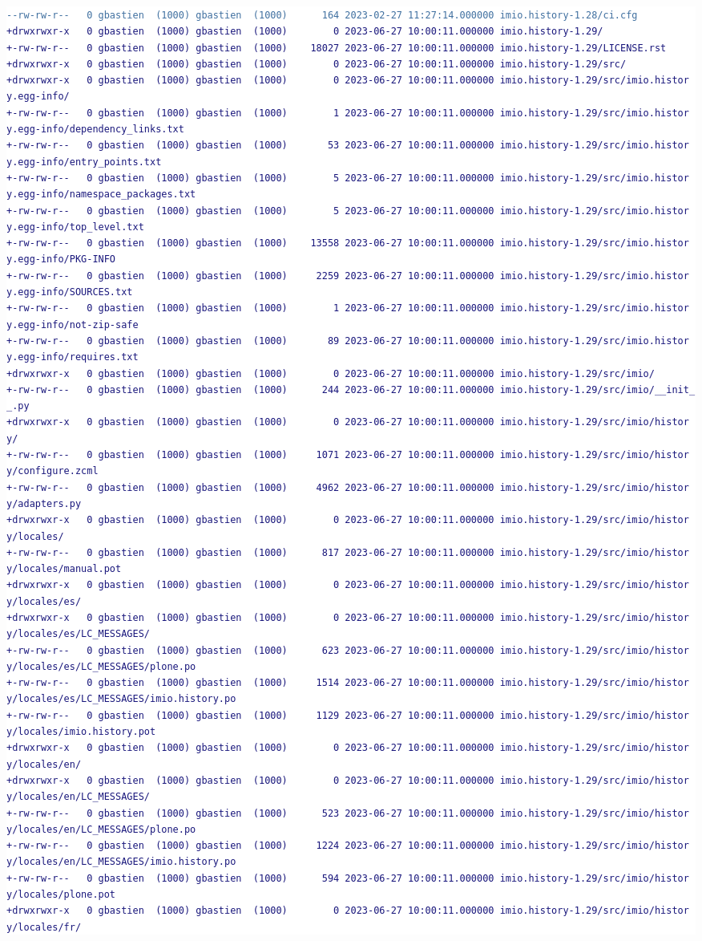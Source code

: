 ```diff
--rw-rw-r--   0 gbastien  (1000) gbastien  (1000)      164 2023-02-27 11:27:14.000000 imio.history-1.28/ci.cfg
+drwxrwxr-x   0 gbastien  (1000) gbastien  (1000)        0 2023-06-27 10:00:11.000000 imio.history-1.29/
+-rw-rw-r--   0 gbastien  (1000) gbastien  (1000)    18027 2023-06-27 10:00:11.000000 imio.history-1.29/LICENSE.rst
+drwxrwxr-x   0 gbastien  (1000) gbastien  (1000)        0 2023-06-27 10:00:11.000000 imio.history-1.29/src/
+drwxrwxr-x   0 gbastien  (1000) gbastien  (1000)        0 2023-06-27 10:00:11.000000 imio.history-1.29/src/imio.history.egg-info/
+-rw-rw-r--   0 gbastien  (1000) gbastien  (1000)        1 2023-06-27 10:00:11.000000 imio.history-1.29/src/imio.history.egg-info/dependency_links.txt
+-rw-rw-r--   0 gbastien  (1000) gbastien  (1000)       53 2023-06-27 10:00:11.000000 imio.history-1.29/src/imio.history.egg-info/entry_points.txt
+-rw-rw-r--   0 gbastien  (1000) gbastien  (1000)        5 2023-06-27 10:00:11.000000 imio.history-1.29/src/imio.history.egg-info/namespace_packages.txt
+-rw-rw-r--   0 gbastien  (1000) gbastien  (1000)        5 2023-06-27 10:00:11.000000 imio.history-1.29/src/imio.history.egg-info/top_level.txt
+-rw-rw-r--   0 gbastien  (1000) gbastien  (1000)    13558 2023-06-27 10:00:11.000000 imio.history-1.29/src/imio.history.egg-info/PKG-INFO
+-rw-rw-r--   0 gbastien  (1000) gbastien  (1000)     2259 2023-06-27 10:00:11.000000 imio.history-1.29/src/imio.history.egg-info/SOURCES.txt
+-rw-rw-r--   0 gbastien  (1000) gbastien  (1000)        1 2023-06-27 10:00:11.000000 imio.history-1.29/src/imio.history.egg-info/not-zip-safe
+-rw-rw-r--   0 gbastien  (1000) gbastien  (1000)       89 2023-06-27 10:00:11.000000 imio.history-1.29/src/imio.history.egg-info/requires.txt
+drwxrwxr-x   0 gbastien  (1000) gbastien  (1000)        0 2023-06-27 10:00:11.000000 imio.history-1.29/src/imio/
+-rw-rw-r--   0 gbastien  (1000) gbastien  (1000)      244 2023-06-27 10:00:11.000000 imio.history-1.29/src/imio/__init__.py
+drwxrwxr-x   0 gbastien  (1000) gbastien  (1000)        0 2023-06-27 10:00:11.000000 imio.history-1.29/src/imio/history/
+-rw-rw-r--   0 gbastien  (1000) gbastien  (1000)     1071 2023-06-27 10:00:11.000000 imio.history-1.29/src/imio/history/configure.zcml
+-rw-rw-r--   0 gbastien  (1000) gbastien  (1000)     4962 2023-06-27 10:00:11.000000 imio.history-1.29/src/imio/history/adapters.py
+drwxrwxr-x   0 gbastien  (1000) gbastien  (1000)        0 2023-06-27 10:00:11.000000 imio.history-1.29/src/imio/history/locales/
+-rw-rw-r--   0 gbastien  (1000) gbastien  (1000)      817 2023-06-27 10:00:11.000000 imio.history-1.29/src/imio/history/locales/manual.pot
+drwxrwxr-x   0 gbastien  (1000) gbastien  (1000)        0 2023-06-27 10:00:11.000000 imio.history-1.29/src/imio/history/locales/es/
+drwxrwxr-x   0 gbastien  (1000) gbastien  (1000)        0 2023-06-27 10:00:11.000000 imio.history-1.29/src/imio/history/locales/es/LC_MESSAGES/
+-rw-rw-r--   0 gbastien  (1000) gbastien  (1000)      623 2023-06-27 10:00:11.000000 imio.history-1.29/src/imio/history/locales/es/LC_MESSAGES/plone.po
+-rw-rw-r--   0 gbastien  (1000) gbastien  (1000)     1514 2023-06-27 10:00:11.000000 imio.history-1.29/src/imio/history/locales/es/LC_MESSAGES/imio.history.po
+-rw-rw-r--   0 gbastien  (1000) gbastien  (1000)     1129 2023-06-27 10:00:11.000000 imio.history-1.29/src/imio/history/locales/imio.history.pot
+drwxrwxr-x   0 gbastien  (1000) gbastien  (1000)        0 2023-06-27 10:00:11.000000 imio.history-1.29/src/imio/history/locales/en/
+drwxrwxr-x   0 gbastien  (1000) gbastien  (1000)        0 2023-06-27 10:00:11.000000 imio.history-1.29/src/imio/history/locales/en/LC_MESSAGES/
+-rw-rw-r--   0 gbastien  (1000) gbastien  (1000)      523 2023-06-27 10:00:11.000000 imio.history-1.29/src/imio/history/locales/en/LC_MESSAGES/plone.po
+-rw-rw-r--   0 gbastien  (1000) gbastien  (1000)     1224 2023-06-27 10:00:11.000000 imio.history-1.29/src/imio/history/locales/en/LC_MESSAGES/imio.history.po
+-rw-rw-r--   0 gbastien  (1000) gbastien  (1000)      594 2023-06-27 10:00:11.000000 imio.history-1.29/src/imio/history/locales/plone.pot
+drwxrwxr-x   0 gbastien  (1000) gbastien  (1000)        0 2023-06-27 10:00:11.000000 imio.history-1.29/src/imio/history/locales/fr/
```